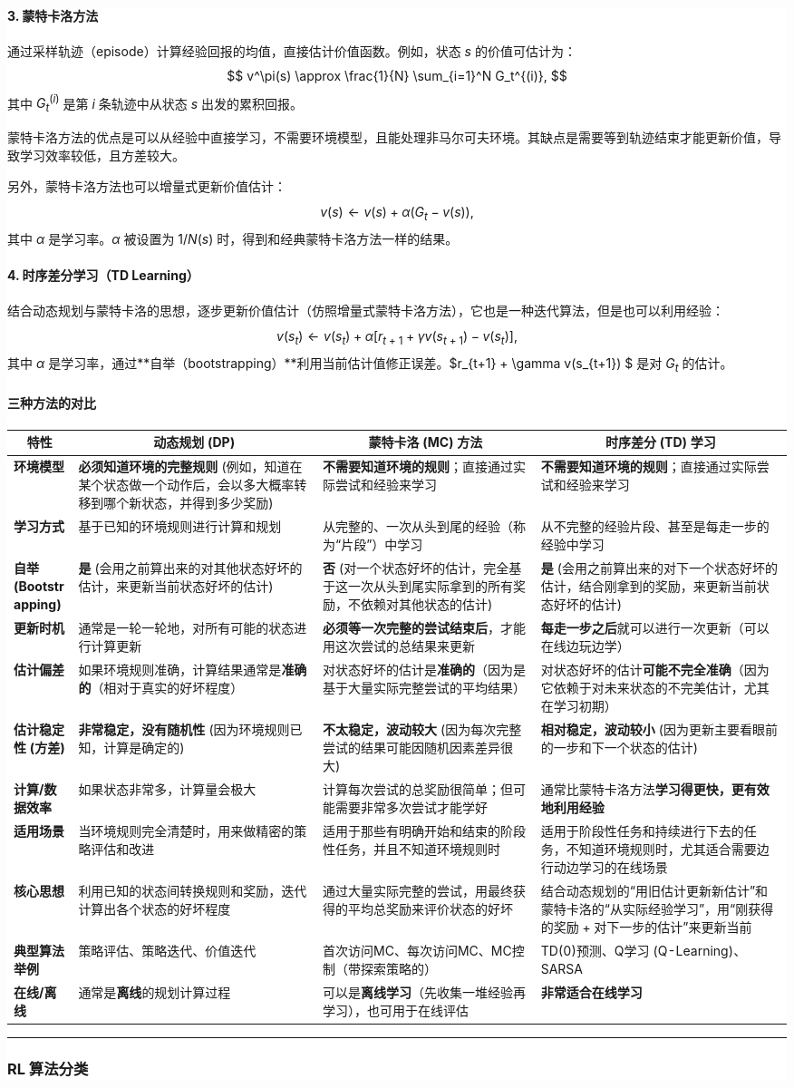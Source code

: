 

#### 3. 蒙特卡洛方法
通过采样轨迹（episode）计算经验回报的均值，直接估计价值函数。例如，状态 $s$ 的价值可估计为：  
$$
v^\pi(s) \approx \frac{1}{N} \sum_{i=1}^N G_t^{(i)},
$$
其中 $G_t^{(i)}$ 是第 $i$ 条轨迹中从状态 $s$ 出发的累积回报。

蒙特卡洛方法的优点是可以从经验中直接学习，不需要环境模型，且能处理非马尔可夫环境。其缺点是需要等到轨迹结束才能更新价值，导致学习效率较低，且方差较大。

另外，蒙特卡洛方法也可以增量式更新价值估计：
$$
v(s) \leftarrow v(s) + \alpha(G_t - v(s)),
$$
其中 $\alpha$ 是学习率。$\alpha$ 被设置为 $1/ N(s)$ 时，得到和经典蒙特卡洛方法一样的结果。

#### 4. 时序差分学习（TD Learning）
结合动态规划与蒙特卡洛的思想，逐步更新价值估计（仿照增量式蒙特卡洛方法），它也是一种迭代算法，但是也可以利用经验：  
$$
v(s_t) \leftarrow v(s_t) + \alpha \left[ r_{t+1} + \gamma v(s_{t+1}) - v(s_t) \right],
$$
其中 $\alpha$ 是学习率，通过**自举（bootstrapping）**利用当前估计值修正误差。$r_{t+1} + \gamma v(s_{t+1}) $ 是对 $G_t$ 的估计。



#### 三种方法的对比

| 特性                     | 动态规划 (DP)                                                | 蒙特卡洛 (MC) 方法                                           | 时序差分 (TD) 学习                                           |
| ------------------------ | ------------------------------------------------------------ | ------------------------------------------------------------ | ------------------------------------------------------------ |
| **环境模型**             | **必须知道环境的完整规则** (例如，知道在某个状态做一个动作后，会以多大概率转移到哪个新状态，并得到多少奖励) | **不需要知道环境的规则**；直接通过实际尝试和经验来学习       | **不需要知道环境的规则**；直接通过实际尝试和经验来学习       |
| **学习方式**             | 基于已知的环境规则进行计算和规划                             | 从完整的、一次从头到尾的经验（称为“片段”）中学习             | 从不完整的经验片段、甚至是每走一步的经验中学习               |
| **自举 (Bootstrapping)** | **是** (会用之前算出来的对其他状态好坏的估计，来更新当前状态好坏的估计) | **否** (对一个状态好坏的估计，完全基于这一次从头到尾实际拿到的所有奖励，不依赖对其他状态的估计) | **是** (会用之前算出来的对下一个状态好坏的估计，结合刚拿到的奖励，来更新当前状态好坏的估计) |
| **更新时机**             | 通常是一轮一轮地，对所有可能的状态进行计算更新               | **必须等一次完整的尝试结束后**，才能用这次尝试的总结果来更新 | **每走一步之后**就可以进行一次更新（可以在线边玩边学）       |
| **估计偏差**             | 如果环境规则准确，计算结果通常是**准确的**（相对于真实的好坏程度） | 对状态好坏的估计是**准确的**（因为是基于大量实际完整尝试的平均结果） | 对状态好坏的估计**可能不完全准确**（因为它依赖于对未来状态的不完美估计，尤其在学习初期） |
| **估计稳定性 (方差)**    | **非常稳定，没有随机性** (因为环境规则已知，计算是确定的)    | **不太稳定，波动较大** (因为每次完整尝试的结果可能因随机因素差异很大) | **相对稳定，波动较小** (因为更新主要看眼前的一步和下一个状态的估计) |
| **计算/数据效率**        | 如果状态非常多，计算量会极大                                 | 计算每次尝试的总奖励很简单；但可能需要非常多次尝试才能学好   | 通常比蒙特卡洛方法**学习得更快，更有效地利用经验**           |
| **适用场景**             | 当环境规则完全清楚时，用来做精密的策略评估和改进             | 适用于那些有明确开始和结束的阶段性任务，并且不知道环境规则时 | 适用于阶段性任务和持续进行下去的任务，不知道环境规则时，尤其适合需要边行动边学习的在线场景 |
| **核心思想**             | 利用已知的状态间转换规则和奖励，迭代计算出各个状态的好坏程度 | 通过大量实际完整的尝试，用最终获得的平均总奖励来评价状态的好坏 | 结合动态规划的“用旧估计更新新估计”和蒙特卡洛的“从实际经验学习”，用“刚获得的奖励 + 对下一步的估计”来更新当前 |
| **典型算法举例**         | 策略评估、策略迭代、价值迭代                                 | 首次访问MC、每次访问MC、MC控制（带探索策略的）               | TD(0)预测、Q学习 (Q-Learning)、SARSA                         |
| **在线/离线**            | 通常是**离线**的规划计算过程                                 | 可以是**离线学习**（先收集一堆经验再学习），也可用于在线评估 | **非常适合在线学习**                                         |

---

### RL 算法分类
